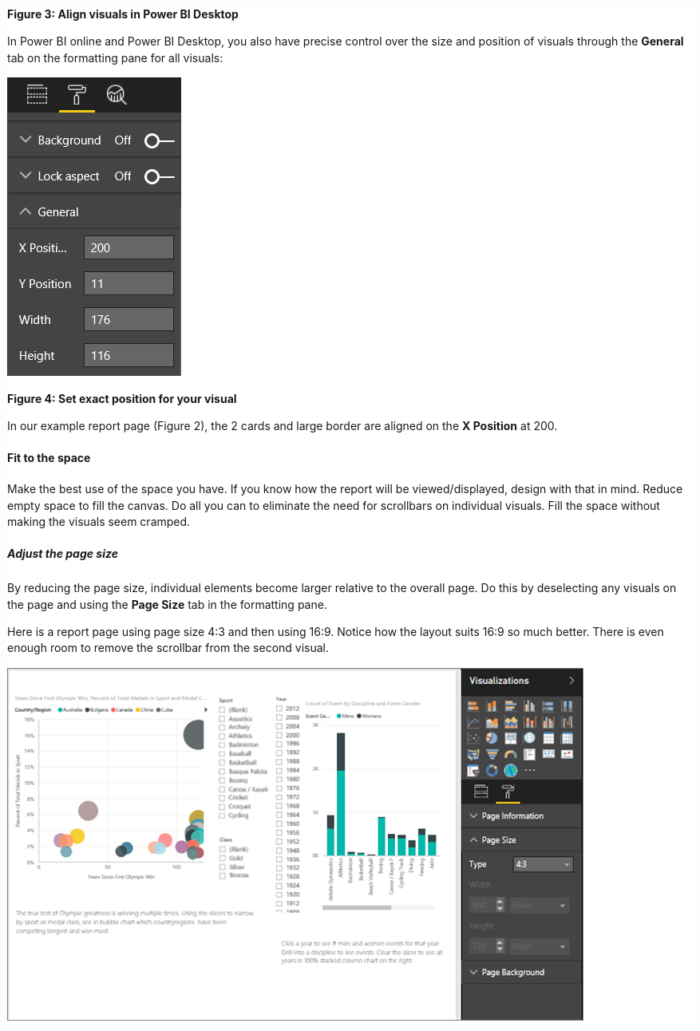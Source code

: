 **Figure 3:    Align visuals in Power BI Desktop**

In Power BI online and Power BI Desktop, you also have precise control over the size and position of visuals through the **General** tab on the formatting pane for all visuals:

![](media/power-bi-visualization-best-practices/power-bi-align-vizs.png)

**Figure 4:    Set exact position for your visual**

In our example report page (Figure 2), the 2 cards and large border are aligned on the **X Position** at 200.

#### Fit to the space
Make the best use of the space you have.  If you know how the report will be viewed/displayed, design with that in mind. Reduce empty space to fill the canvas.  Do all you can to eliminate the need for scrollbars on individual visuals.  Fill the space without making the visuals seem cramped.

##### Adjust the page size
By reducing the page size, individual elements become larger relative to the overall page. Do this by deselecting any visuals on the page and using the **Page Size** tab in the formatting pane.  

Here is a report page using page size 4:3 and then using 16:9. Notice how the layout suits 16:9 so much better. There is even enough room to remove the scrollbar from the second visual.

![](media/power-bi-visualization-best-practices/power-bi-page-view-before.png)
